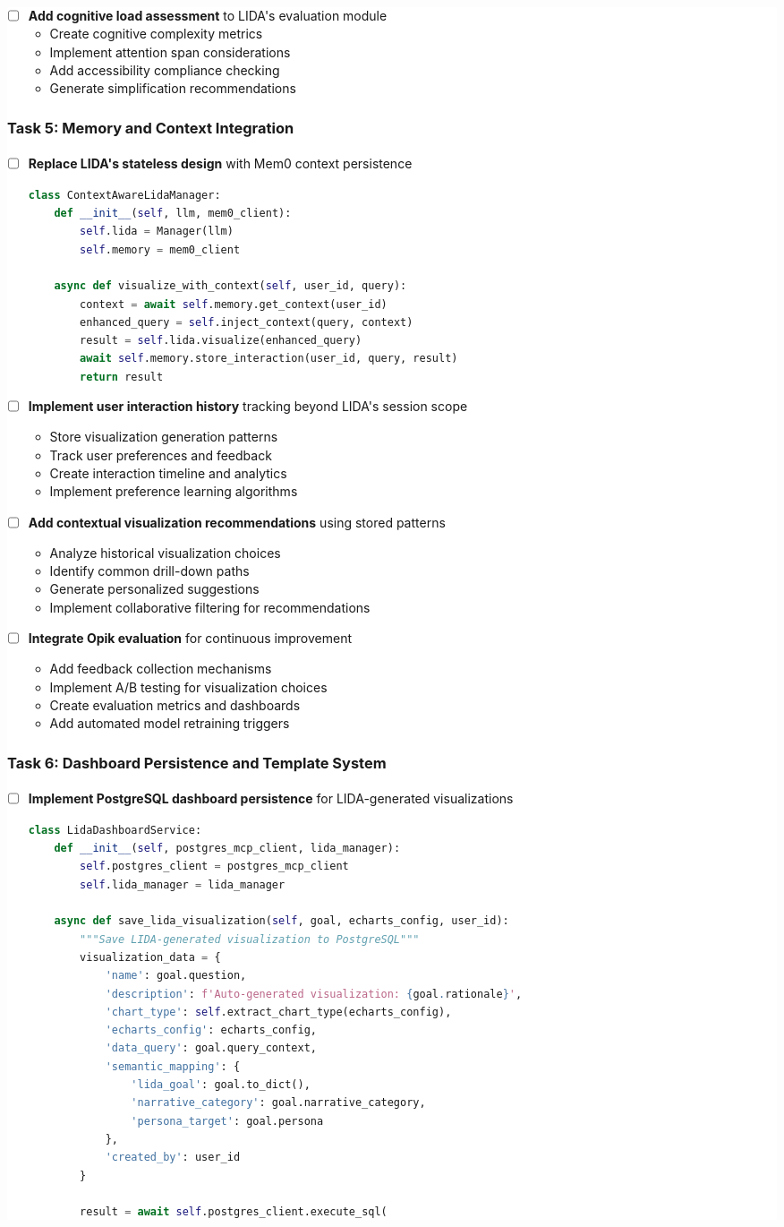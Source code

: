 - [ ] **Add cognitive load assessment** to LIDA's evaluation module
  - Create cognitive complexity metrics
  - Implement attention span considerations
  - Add accessibility compliance checking
  - Generate simplification recommendations

### Task 5: Memory and Context Integration
- [ ] **Replace LIDA's stateless design** with Mem0 context persistence
  ```python
  class ContextAwareLidaManager:
      def __init__(self, llm, mem0_client):
          self.lida = Manager(llm)
          self.memory = mem0_client

      async def visualize_with_context(self, user_id, query):
          context = await self.memory.get_context(user_id)
          enhanced_query = self.inject_context(query, context)
          result = self.lida.visualize(enhanced_query)
          await self.memory.store_interaction(user_id, query, result)
          return result
  ```

- [ ] **Implement user interaction history** tracking beyond LIDA's session scope
  - Store visualization generation patterns
  - Track user preferences and feedback
  - Create interaction timeline and analytics
  - Implement preference learning algorithms

- [ ] **Add contextual visualization recommendations** using stored patterns
  - Analyze historical visualization choices
  - Identify common drill-down paths
  - Generate personalized suggestions
  - Implement collaborative filtering for recommendations

- [ ] **Integrate Opik evaluation** for continuous improvement
  - Add feedback collection mechanisms
  - Implement A/B testing for visualization choices
  - Create evaluation metrics and dashboards
  - Add automated model retraining triggers

### Task 6: Dashboard Persistence and Template System
- [ ] **Implement PostgreSQL dashboard persistence** for LIDA-generated visualizations
  ```python
  class LidaDashboardService:
      def __init__(self, postgres_mcp_client, lida_manager):
          self.postgres_client = postgres_mcp_client
          self.lida_manager = lida_manager

      async def save_lida_visualization(self, goal, echarts_config, user_id):
          """Save LIDA-generated visualization to PostgreSQL"""
          visualization_data = {
              'name': goal.question,
              'description': f'Auto-generated visualization: {goal.rationale}',
              'chart_type': self.extract_chart_type(echarts_config),
              'echarts_config': echarts_config,
              'data_query': goal.query_context,
              'semantic_mapping': {
                  'lida_goal': goal.to_dict(),
                  'narrative_category': goal.narrative_category,
                  'persona_target': goal.persona
              },
              'created_by': user_id
          }

          result = await self.postgres_client.execute_sql(
  ```